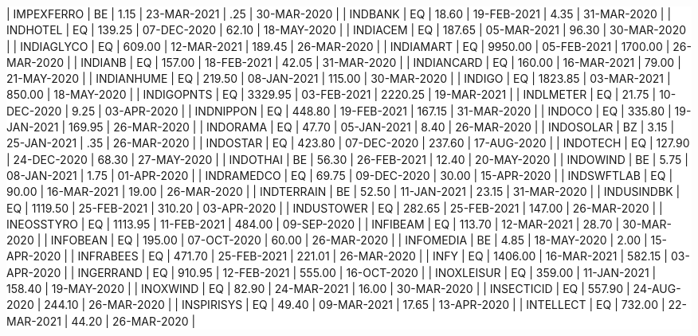 | IMPEXFERRO | BE | 1.15 | 23-MAR-2021 | .25 | 30-MAR-2020 |
| INDBANK | EQ | 18.60 | 19-FEB-2021 | 4.35 | 31-MAR-2020 |
| INDHOTEL | EQ | 139.25 | 07-DEC-2020 | 62.10 | 18-MAY-2020 |
| INDIACEM | EQ | 187.65 | 05-MAR-2021 | 96.30 | 30-MAR-2020 |
| INDIAGLYCO | EQ | 609.00 | 12-MAR-2021 | 189.45 | 26-MAR-2020 |
| INDIAMART | EQ | 9950.00 | 05-FEB-2021 | 1700.00 | 26-MAR-2020 |
| INDIANB | EQ | 157.00 | 18-FEB-2021 | 42.05 | 31-MAR-2020 |
| INDIANCARD | EQ | 160.00 | 16-MAR-2021 | 79.00 | 21-MAY-2020 |
| INDIANHUME | EQ | 219.50 | 08-JAN-2021 | 115.00 | 30-MAR-2020 |
| INDIGO | EQ | 1823.85 | 03-MAR-2021 | 850.00 | 18-MAY-2020 |
| INDIGOPNTS | EQ | 3329.95 | 03-FEB-2021 | 2220.25 | 19-MAR-2021 |
| INDLMETER | EQ | 21.75 | 10-DEC-2020 | 9.25 | 03-APR-2020 |
| INDNIPPON | EQ | 448.80 | 19-FEB-2021 | 167.15 | 31-MAR-2020 |
| INDOCO | EQ | 335.80 | 19-JAN-2021 | 169.95 | 26-MAR-2020 |
| INDORAMA | EQ | 47.70 | 05-JAN-2021 | 8.40 | 26-MAR-2020 |
| INDOSOLAR | BZ | 3.15 | 25-JAN-2021 | .35 | 26-MAR-2020 |
| INDOSTAR | EQ | 423.80 | 07-DEC-2020 | 237.60 | 17-AUG-2020 |
| INDOTECH | EQ | 127.90 | 24-DEC-2020 | 68.30 | 27-MAY-2020 |
| INDOTHAI | BE | 56.30 | 26-FEB-2021 | 12.40 | 20-MAY-2020 |
| INDOWIND | BE | 5.75 | 08-JAN-2021 | 1.75 | 01-APR-2020 |
| INDRAMEDCO | EQ | 69.75 | 09-DEC-2020 | 30.00 | 15-APR-2020 |
| INDSWFTLAB | EQ | 90.00 | 16-MAR-2021 | 19.00 | 26-MAR-2020 |
| INDTERRAIN | BE | 52.50 | 11-JAN-2021 | 23.15 | 31-MAR-2020 |
| INDUSINDBK | EQ | 1119.50 | 25-FEB-2021 | 310.20 | 03-APR-2020 |
| INDUSTOWER | EQ | 282.65 | 25-FEB-2021 | 147.00 | 26-MAR-2020 |
| INEOSSTYRO | EQ | 1113.95 | 11-FEB-2021 | 484.00 | 09-SEP-2020 |
| INFIBEAM | EQ | 113.70 | 12-MAR-2021 | 28.70 | 30-MAR-2020 |
| INFOBEAN | EQ | 195.00 | 07-OCT-2020 | 60.00 | 26-MAR-2020 |
| INFOMEDIA | BE | 4.85 | 18-MAY-2020 | 2.00 | 15-APR-2020 |
| INFRABEES | EQ | 471.70 | 25-FEB-2021 | 221.01 | 26-MAR-2020 |
| INFY | EQ | 1406.00 | 16-MAR-2021 | 582.15 | 03-APR-2020 |
| INGERRAND | EQ | 910.95 | 12-FEB-2021 | 555.00 | 16-OCT-2020 |
| INOXLEISUR | EQ | 359.00 | 11-JAN-2021 | 158.40 | 19-MAY-2020 |
| INOXWIND | EQ | 82.90 | 24-MAR-2021 | 16.00 | 30-MAR-2020 |
| INSECTICID | EQ | 557.90 | 24-AUG-2020 | 244.10 | 26-MAR-2020 |
| INSPIRISYS | EQ | 49.40 | 09-MAR-2021 | 17.65 | 13-APR-2020 |
| INTELLECT | EQ | 732.00 | 22-MAR-2021 | 44.20 | 26-MAR-2020 |